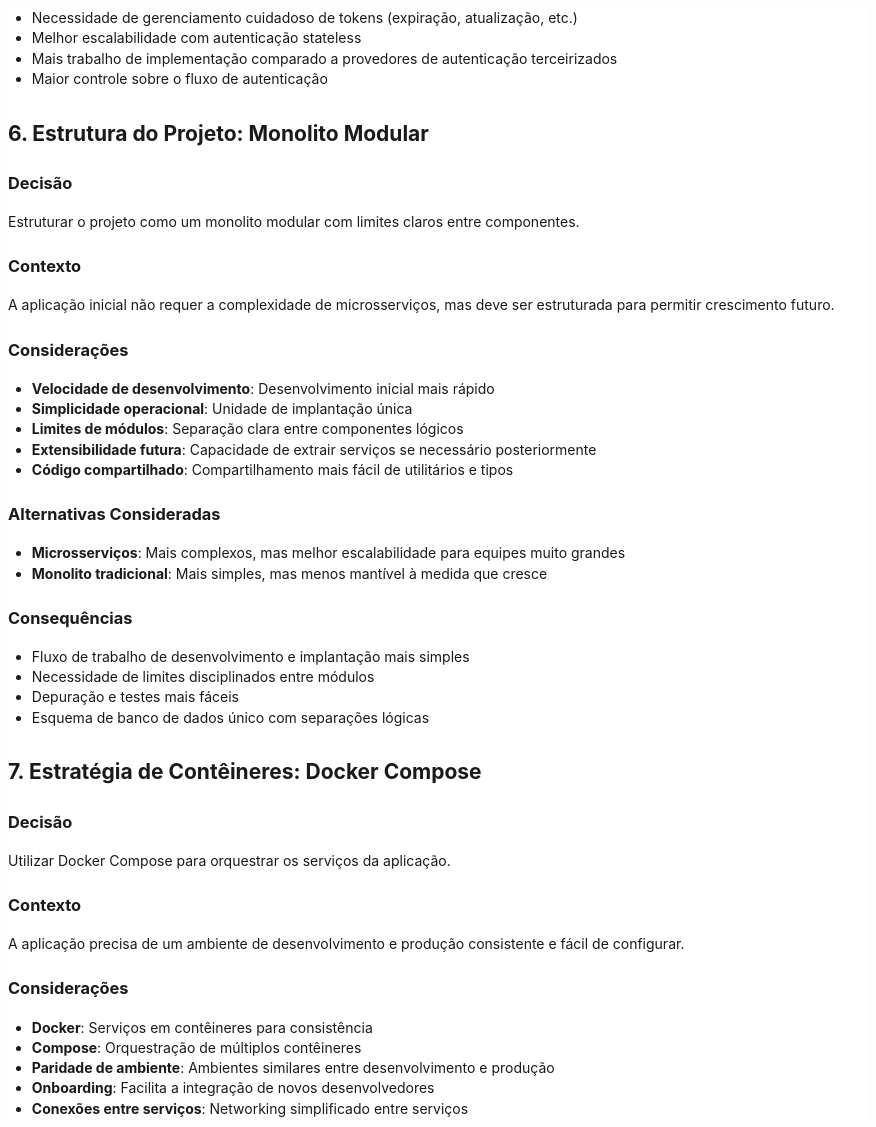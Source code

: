 - Necessidade de gerenciamento cuidadoso de tokens (expiração, atualização, etc.)
- Melhor escalabilidade com autenticação stateless
- Mais trabalho de implementação comparado a provedores de autenticação terceirizados
- Maior controle sobre o fluxo de autenticação

## 6. Estrutura do Projeto: Monolito Modular

### Decisão

Estruturar o projeto como um monolito modular com limites claros entre componentes.

### Contexto

A aplicação inicial não requer a complexidade de microsserviços, mas deve ser estruturada para permitir crescimento futuro.

### Considerações

- **Velocidade de desenvolvimento**: Desenvolvimento inicial mais rápido
- **Simplicidade operacional**: Unidade de implantação única
- **Limites de módulos**: Separação clara entre componentes lógicos
- **Extensibilidade futura**: Capacidade de extrair serviços se necessário posteriormente
- **Código compartilhado**: Compartilhamento mais fácil de utilitários e tipos

### Alternativas Consideradas

- **Microsserviços**: Mais complexos, mas melhor escalabilidade para equipes muito grandes
- **Monolito tradicional**: Mais simples, mas menos mantível à medida que cresce

### Consequências

- Fluxo de trabalho de desenvolvimento e implantação mais simples
- Necessidade de limites disciplinados entre módulos
- Depuração e testes mais fáceis
- Esquema de banco de dados único com separações lógicas

## 7. Estratégia de Contêineres: Docker Compose

### Decisão

Utilizar Docker Compose para orquestrar os serviços da aplicação.

### Contexto

A aplicação precisa de um ambiente de desenvolvimento e produção consistente e fácil de configurar.

### Considerações

- **Docker**: Serviços em contêineres para consistência
- **Compose**: Orquestração de múltiplos contêineres
- **Paridade de ambiente**: Ambientes similares entre desenvolvimento e produção
- **Onboarding**: Facilita a integração de novos desenvolvedores
- **Conexões entre serviços**: Networking simplificado entre serviços
